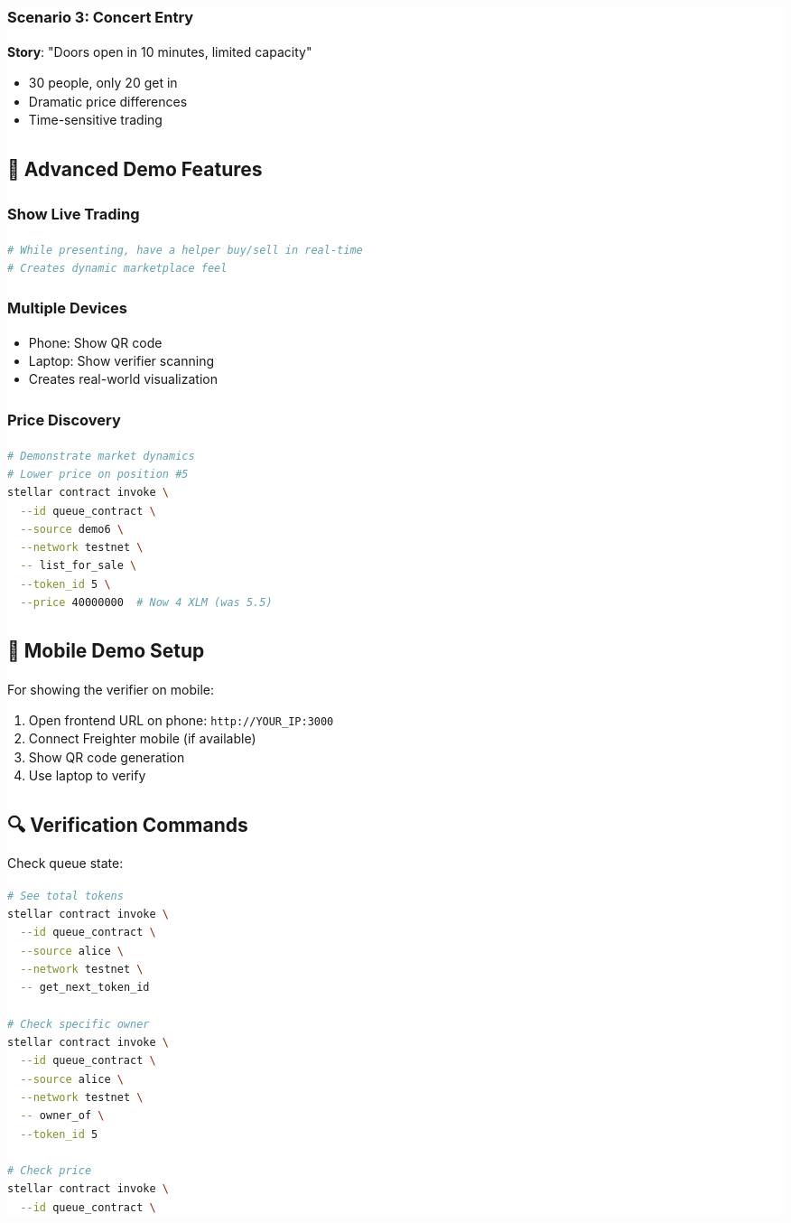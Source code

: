 ### Scenario 3: Concert Entry
**Story**: "Doors open in 10 minutes, limited capacity"
- 30 people, only 20 get in
- Dramatic price differences
- Time-sensitive trading

## 🎪 Advanced Demo Features

### Show Live Trading
```bash
# While presenting, have a helper buy/sell in real-time
# Creates dynamic marketplace feel
```

### Multiple Devices
- Phone: Show QR code
- Laptop: Show verifier scanning
- Creates real-world visualization

### Price Discovery
```bash
# Demonstrate market dynamics
# Lower price on position #5
stellar contract invoke \
  --id queue_contract \
  --source demo6 \
  --network testnet \
  -- list_for_sale \
  --token_id 5 \
  --price 40000000  # Now 4 XLM (was 5.5)
```

## 📱 Mobile Demo Setup

For showing the verifier on mobile:
1. Open frontend URL on phone: `http://YOUR_IP:3000`
2. Connect Freighter mobile (if available)
3. Show QR code generation
4. Use laptop to verify

## 🔍 Verification Commands

Check queue state:
```bash
# See total tokens
stellar contract invoke \
  --id queue_contract \
  --source alice \
  --network testnet \
  -- get_next_token_id

# Check specific owner
stellar contract invoke \
  --id queue_contract \
  --source alice \
  --network testnet \
  -- owner_of \
  --token_id 5

# Check price
stellar contract invoke \
  --id queue_contract \
```